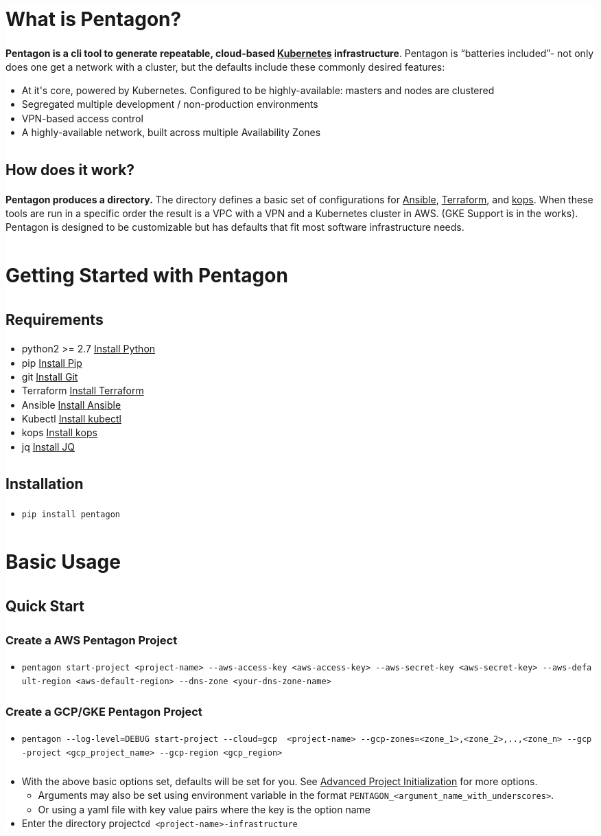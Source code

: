 # What is Pentagon?

**Pentagon is a cli tool to generate repeatable, cloud-based [Kubernetes](https://kubernetes.io/) infrastructure**.
Pentagon is “batteries included”- not only does one get a network with a cluster, but the defaults include these commonly desired features:
- At it's core, powered by Kubernetes. Configured to be highly-available: masters and nodes are clustered
- Segregated multiple development / non-production environments
- VPN-based access control
- A highly-available network, built across multiple Availability Zones

## How does it work?
 **Pentagon produces a directory.** The directory defines a basic set of configurations for [Ansible](https://www.ansible.com/), [Terraform](https://www.terraform.io/), and [kops](https://github.com/kubernetes/kops). When these tools are run in a specific order the result is a VPC with a VPN and a Kubernetes cluster in AWS. (GKE Support is in the works). Pentagon is designed to be customizable but has defaults that fit most software infrastructure needs.

# Getting Started with Pentagon

## Requirements
* python2 >= 2.7 [Install Python](https://www.python.org/downloads/)
* pip [Install Pip](https://pip.pypa.io/en/stable/installing/)
* git [Install Git](https://git-scm.com/book/en/v2/Getting-Started-Installing-Git)
* Terraform [Install Terraform ](https://www.terraform.io/downloads.html)
* Ansible [Install Ansible](http://docs.ansible.com/ansible/latest/intro_installation.html)
* Kubectl [Install kubectl](https://kubernetes.io/docs/tasks/tools/install-kubectl/)
* kops [Install kops](https://github.com/kubernetes/kops#installing)
* jq [Install JQ](https://stedolan.github.io/jq/download/)

## Installation
* `pip install pentagon`

# Basic Usage
## Quick Start
### Create a AWS Pentagon Project
* `pentagon start-project <project-name> --aws-access-key <aws-access-key> --aws-secret-key <aws-secret-key> --aws-default-region <aws-default-region> --dns-zone <your-dns-zone-name>`
### Create a GCP/GKE Pentagon Project
* `pentagon --log-level=DEBUG start-project --cloud=gcp  <project-name> --gcp-zones=<zone_1>,<zone_2>,..,<zone_n> --gcp-project <gcp_project_name> --gcp-region <gcp_region>`
###
* With the above basic options set, defaults will be set for you. See [Advanced Project Initialization](#advanced-project-initialization) for more options.
  * Arguments may also be set using environment variable in the format `PENTAGON_<argument_name_with_underscores>`.
  * Or using a yaml file with key value pairs where the key is the option  name
* Enter the directory project`cd <project-name>-infrastructure`
